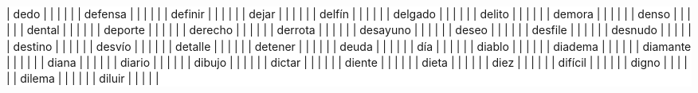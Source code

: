 | dedo |  |  |  |  |
| defensa |  |  |  |  |
| definir |  |  |  |  |
| dejar |  |  |  |  |
| delfín |  |  |  |  |
| delgado |  |  |  |  |
| delito |  |  |  |  |
| demora |  |  |  |  |
| denso |  |  |  |  |
| dental |  |  |  |  |
| deporte |  |  |  |  |
| derecho |  |  |  |  |
| derrota |  |  |  |  |
| desayuno |  |  |  |  |
| deseo |  |  |  |  |
| desfile |  |  |  |  |
| desnudo |  |  |  |  |
| destino |  |  |  |  |
| desvío |  |  |  |  |
| detalle |  |  |  |  |
| detener |  |  |  |  |
| deuda |  |  |  |  |
| día |  |  |  |  |
| diablo |  |  |  |  |
| diadema |  |  |  |  |
| diamante |  |  |  |  |
| diana |  |  |  |  |
| diario |  |  |  |  |
| dibujo |  |  |  |  |
| dictar |  |  |  |  |
| diente |  |  |  |  |
| dieta |  |  |  |  |
| diez |  |  |  |  |
| difícil |  |  |  |  |
| digno |  |  |  |  |
| dilema |  |  |  |  |
| diluir |  |  |  |  |